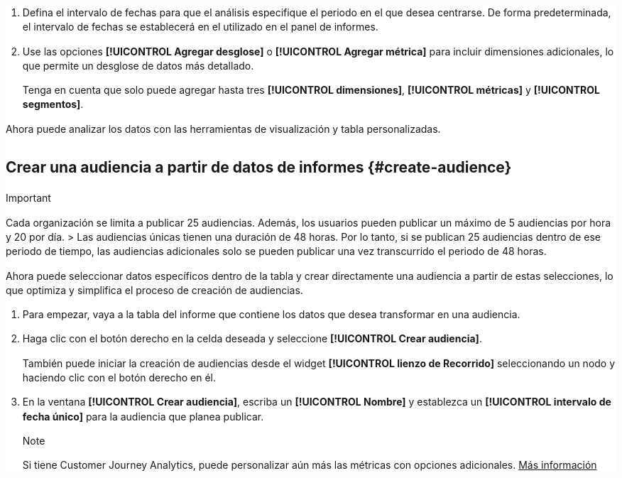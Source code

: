 1. Defina el intervalo de fechas para que el análisis especifique el periodo en el que desea centrarse. De forma predeterminada, el intervalo de fechas se establecerá en el utilizado en el panel de informes.

1. Use las opciones **[!UICONTROL Agregar desglose]** o **[!UICONTROL Agregar métrica]** para incluir dimensiones adicionales, lo que permite un desglose de datos más detallado.

   Tenga en cuenta que solo puede agregar hasta tres **[!UICONTROL dimensiones]**, **[!UICONTROL métricas]** y **[!UICONTROL segmentos]**.

Ahora puede analizar los datos con las herramientas de visualización y tabla personalizadas.



## Crear una audiencia a partir de datos de informes {#create-audience}

>[!IMPORTANT]
>
>Cada organización se limita a publicar 25 audiencias. Además, los usuarios pueden publicar un máximo de 5 audiencias por hora y 20 por día.
>&#x200B;> Las audiencias únicas tienen una duración de 48 horas. Por lo tanto, si se publican 25 audiencias dentro de ese periodo de tiempo, las audiencias adicionales solo se pueden publicar una vez transcurrido el periodo de 48 horas.

Ahora puede seleccionar datos específicos dentro de la tabla y crear directamente una audiencia a partir de estas selecciones, lo que optimiza y simplifica el proceso de creación de audiencias.

1. Para empezar, vaya a la tabla del informe que contiene los datos que desea transformar en una audiencia.

1. Haga clic con el botón derecho en la celda deseada y seleccione **[!UICONTROL Crear audiencia]**.

   También puede iniciar la creación de audiencias desde el widget **[!UICONTROL lienzo de Recorrido]** seleccionando un nodo y haciendo clic con el botón derecho en él.

1. En la ventana **[!UICONTROL Crear audiencia]**, escriba un **[!UICONTROL Nombre]** y establezca un **[!UICONTROL intervalo de fecha único]** para la audiencia que planea publicar.

   >[!NOTE]
   >
   >Si tiene Customer Journey Analytics, puede personalizar aún más las métricas con opciones adicionales. [Más información](https://experienceleague.adobe.com/es/docs/analytics-platform/using/cja-components/audiences/publish)
